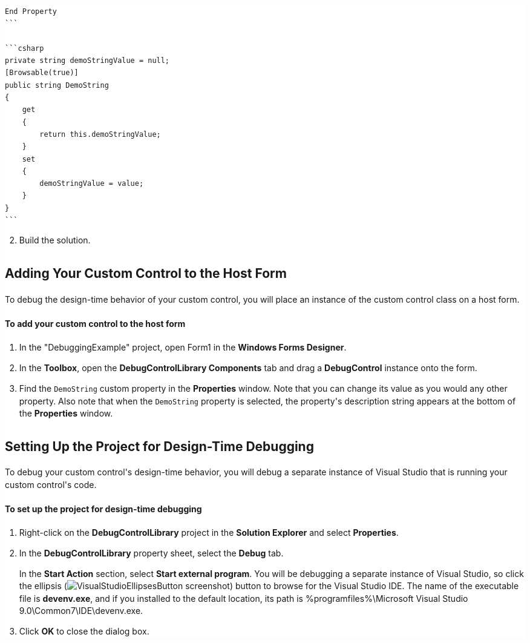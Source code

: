    End Property  
    ```  
  
    ```csharp  
    private string demoStringValue = null;  
    [Browsable(true)]  
    public string DemoString  
    {  
        get  
        {  
            return this.demoStringValue;  
        }  
        set  
        {  
            demoStringValue = value;  
        }  
    }  
    ```  
  
2.  Build the solution.  
  
## Adding Your Custom Control to the Host Form  
 To debug the design-time behavior of your custom control, you will place an instance of the custom control class on a host form.  
  
#### To add your custom control to the host form  
  
1.  In the "DebuggingExample" project, open Form1 in the **Windows Forms Designer**.  
  
2.  In the **Toolbox**, open the **DebugControlLibrary Components** tab and drag a **DebugControl** instance onto the form.  
  
3.  Find the `DemoString` custom property in the **Properties** window. Note that you can change its value as you would any other property. Also note that when the `DemoString` property is selected, the property's description string appears at the bottom of the **Properties** window.  
  
## Setting Up the Project for Design-Time Debugging  
 To debug your custom control's design-time behavior, you will debug a separate instance of Visual Studio that is running your custom control's code.  
  
#### To set up the project for design-time debugging  
  
1.  Right-click on the **DebugControlLibrary** project in the **Solution Explorer** and select **Properties**.  
  
2.  In the **DebugControlLibrary** property sheet, select the **Debug** tab.  
  
     In the **Start Action** section, select **Start external program**. You will be debugging a separate instance of Visual Studio, so click the ellipsis (![VisualStudioEllipsesButton screenshot](../../../../docs/framework/winforms/media/vbellipsesbutton.png "vbEllipsesButton")) button to browse for the Visual Studio IDE. The name of the executable file is **devenv.exe**, and if you installed to the default location, its path is %programfiles%\Microsoft Visual Studio 9.0\Common7\IDE\devenv.exe.  
  
3.  Click **OK** to close the dialog box.  
  